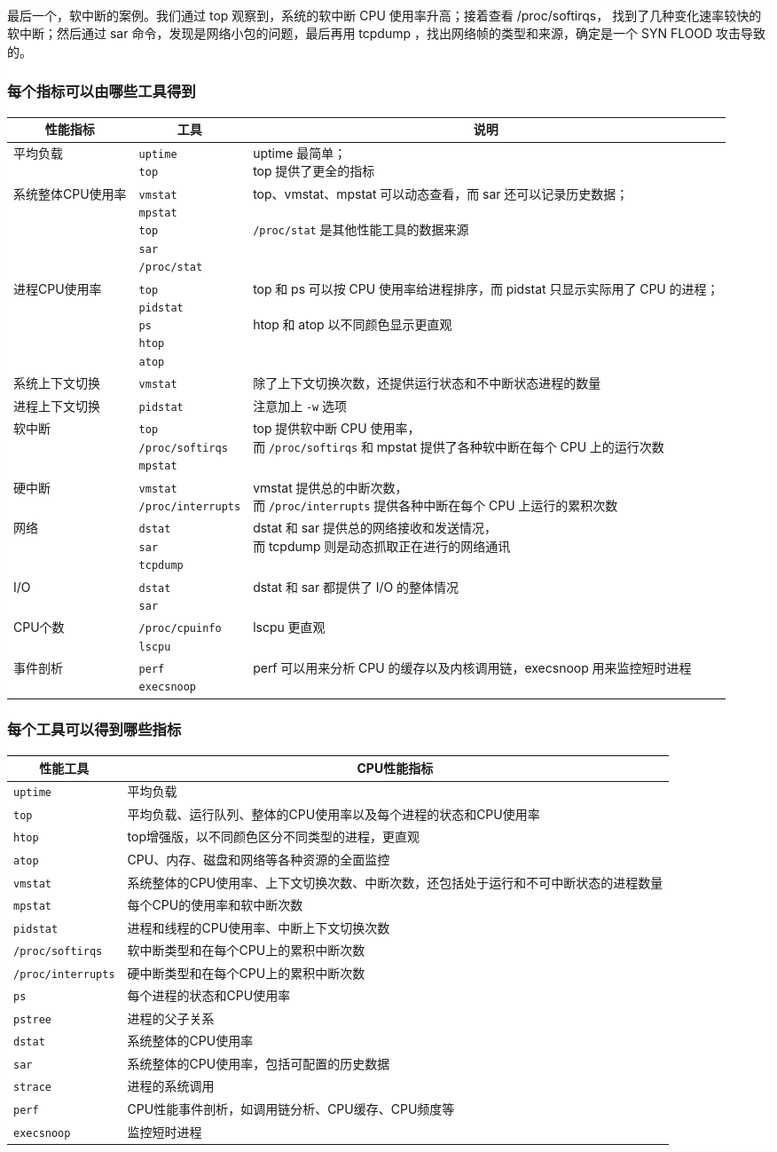 最后一个，软中断的案例。我们通过 top 观察到，系统的软中断 CPU 使用率升高；接着查看 /proc/softirqs， 找到了几种变化速率较快的软中断；然后通过 sar 命令，发现是网络小包的问题，最后再用  tcpdump  ，找出网络帧的类型和来源，确定是一个 SYN FLOOD 攻击导致的。

### 每个指标可以由哪些工具得到

| 性能指标             | 工具                       | 说明                                                                 |
|----------------------|----------------------------|----------------------------------------------------------------------|
| 平均负载             | `uptime` <br/> `top`        | uptime 最简单；<br/> top 提供了更全的指标                               |
| 系统整体CPU使用率     | `vmstat` <br/> `mpstat` <br/> `top` <br/> `sar` <br/> `/proc/stat` | top、vmstat、mpstat 可以动态查看，而 sar 还可以记录历史数据；<br/><br/> `/proc/stat` 是其他性能工具的数据来源 |
| 进程CPU使用率        | `top` <br/> `pidstat` <br/> `ps` <br/> `htop` <br/> `atop` | top 和 ps 可以按 CPU 使用率给进程排序，而 pidstat 只显示实际用了 CPU 的进程；<br/><br/> htop 和 atop 以不同颜色显示更直观 |
| 系统上下文切换       | `vmstat`                   | 除了上下文切换次数，还提供运行状态和不中断状态进程的数量          |
| 进程上下文切换       | `pidstat`                  | 注意加上 `-w` 选项                                                   |
| 软中断               | `top` <br/> `/proc/softirqs` <br/> `mpstat` | top 提供软中断 CPU 使用率，<br/> 而 `/proc/softirqs` 和 mpstat 提供了各种软中断在每个 CPU 上的运行次数 |
| 硬中断               | `vmstat` <br/> `/proc/interrupts` | vmstat 提供总的中断次数，<br/> 而 `/proc/interrupts` 提供各种中断在每个 CPU 上运行的累积次数 |
| 网络                 | `dstat` <br/> `sar` <br/> `tcpdump` | dstat 和 sar 提供总的网络接收和发送情况，<br/> 而 tcpdump 则是动态抓取正在进行的网络通讯 |
| I/O                  | `dstat` <br/> `sar`        | dstat 和 sar 都提供了 I/O 的整体情况                                       |
| CPU个数              | `/proc/cpuinfo` <br/> `lscpu` | lscpu 更直观                                                          |
| 事件剖析             | `perf` <br/> `execsnoop`   | perf 可以用来分析 CPU 的缓存以及内核调用链，execsnoop 用来监控短时进程 |

### 每个工具可以得到哪些指标

| 性能工具            | CPU性能指标                                                                                                                                  |
|---------------------|-----------------------------------------------------------------------------------------------------------------------------------------------|
| `uptime`            | 平均负载                                                                                                                                     |
| `top`               | 平均负载、运行队列、整体的CPU使用率以及每个进程的状态和CPU使用率                                                                              |
| `htop`              | top增强版，以不同颜色区分不同类型的进程，更直观                                                                                                |
| `atop`              | CPU、内存、磁盘和网络等各种资源的全面监控                                                                                                      |
| `vmstat`            | 系统整体的CPU使用率、上下文切换次数、中断次数，还包括处于运行和不可中断状态的进程数量                                                     |
| `mpstat`            | 每个CPU的使用率和软中断次数                                                                                                                   |
| `pidstat`           | 进程和线程的CPU使用率、中断上下文切换次数                                                                                                      |
| `/proc/softirqs`    | 软中断类型和在每个CPU上的累积中断次数                                                                                                         |
| `/proc/interrupts`  | 硬中断类型和在每个CPU上的累积中断次数                                                                                                         |
| `ps`                | 每个进程的状态和CPU使用率                                                                                                                     |
| `pstree`            | 进程的父子关系                                                                                                                               |
| `dstat`             | 系统整体的CPU使用率                                                                                                                           |
| `sar`               | 系统整体的CPU使用率，包括可配置的历史数据                                                                                                     |
| `strace`            | 进程的系统调用                                                                                                                               |
| `perf`              | CPU性能事件剖析，如调用链分析、CPU缓存、CPU频度等                                                                                              |
| `execsnoop`         | 监控短时进程                                                                                                                                  |

